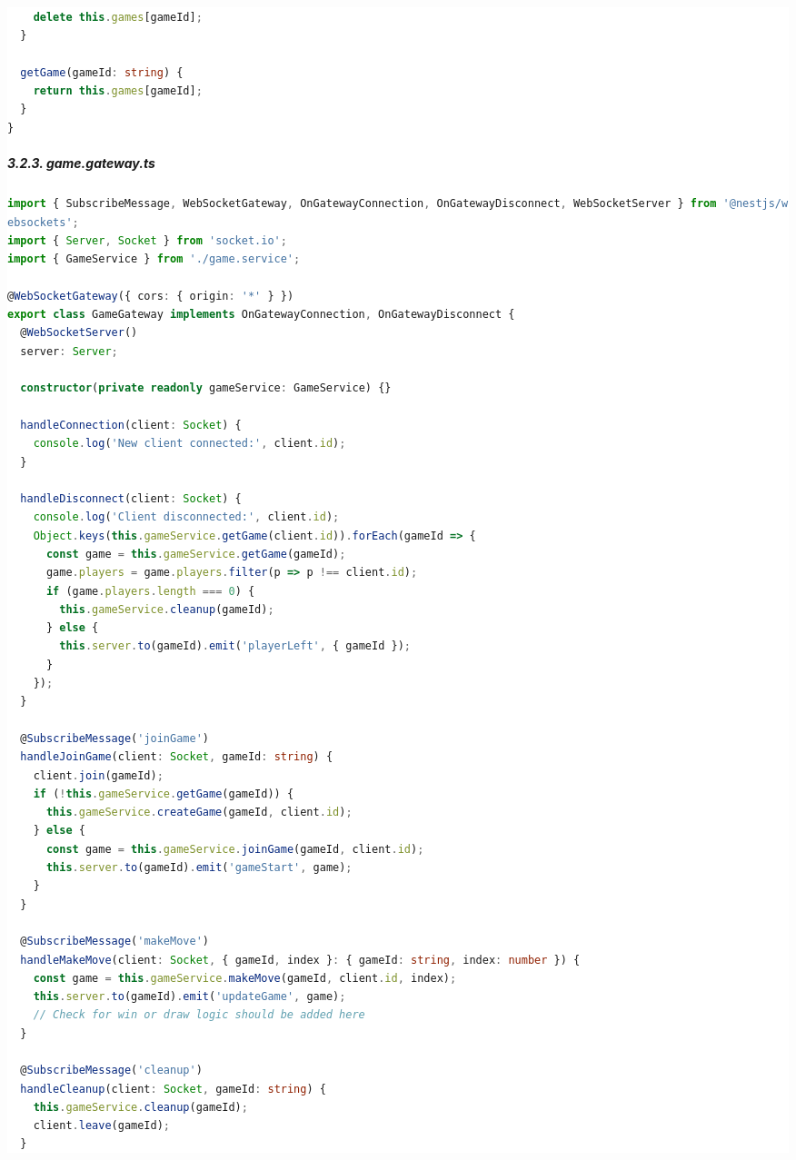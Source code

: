 ```typescript
    delete this.games[gameId];
  }

  getGame(gameId: string) {
    return this.games[gameId];
  }
}
```

##### 3.2.3. game.gateway.ts

```typescript
import { SubscribeMessage, WebSocketGateway, OnGatewayConnection, OnGatewayDisconnect, WebSocketServer } from '@nestjs/websockets';
import { Server, Socket } from 'socket.io';
import { GameService } from './game.service';

@WebSocketGateway({ cors: { origin: '*' } })
export class GameGateway implements OnGatewayConnection, OnGatewayDisconnect {
  @WebSocketServer()
  server: Server;

  constructor(private readonly gameService: GameService) {}

  handleConnection(client: Socket) {
    console.log('New client connected:', client.id);
  }

  handleDisconnect(client: Socket) {
    console.log('Client disconnected:', client.id);
    Object.keys(this.gameService.getGame(client.id)).forEach(gameId => {
      const game = this.gameService.getGame(gameId);
      game.players = game.players.filter(p => p !== client.id);
      if (game.players.length === 0) {
        this.gameService.cleanup(gameId);
      } else {
        this.server.to(gameId).emit('playerLeft', { gameId });
      }
    });
  }

  @SubscribeMessage('joinGame')
  handleJoinGame(client: Socket, gameId: string) {
    client.join(gameId);
    if (!this.gameService.getGame(gameId)) {
      this.gameService.createGame(gameId, client.id);
    } else {
      const game = this.gameService.joinGame(gameId, client.id);
      this.server.to(gameId).emit('gameStart', game);
    }
  }

  @SubscribeMessage('makeMove')
  handleMakeMove(client: Socket, { gameId, index }: { gameId: string, index: number }) {
    const game = this.gameService.makeMove(gameId, client.id, index);
    this.server.to(gameId).emit('updateGame', game);
    // Check for win or draw logic should be added here
  }

  @SubscribeMessage('cleanup')
  handleCleanup(client: Socket, gameId: string) {
    this.gameService.cleanup(gameId);
    client.leave(gameId);
  }
```